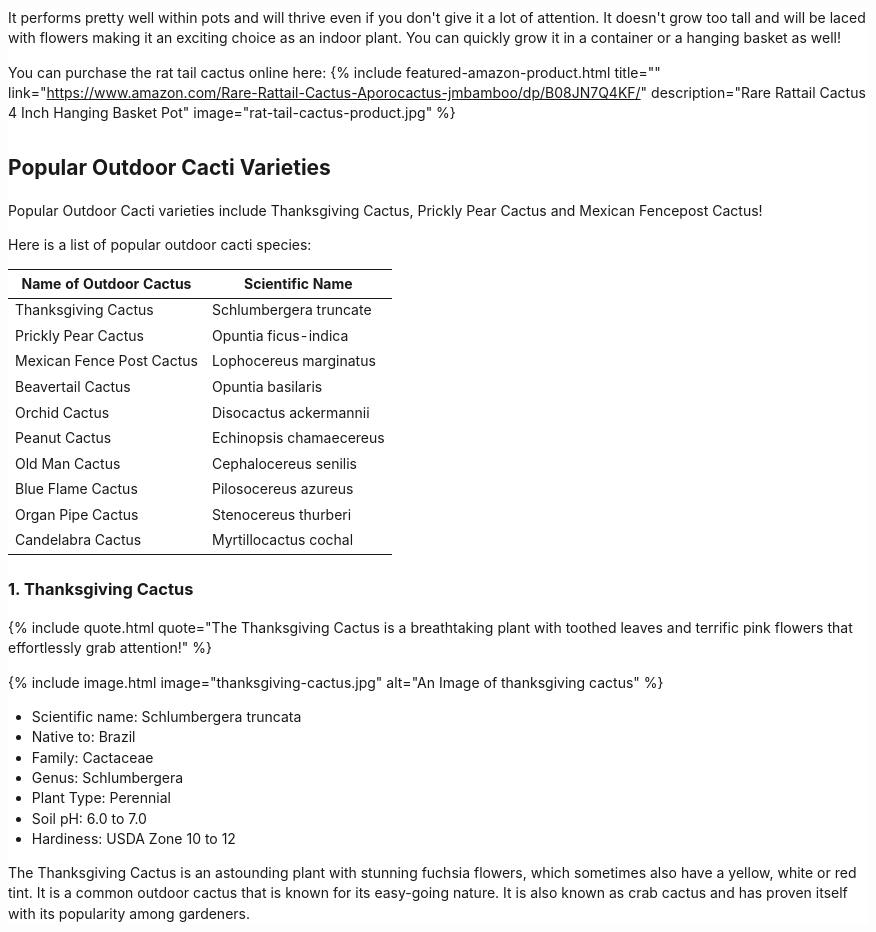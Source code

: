 It performs pretty well within pots and will thrive even if you don't give it a lot of attention. It doesn't grow too tall and will be laced with flowers making it an exciting choice as an indoor plant. You can quickly grow it in a container or a hanging basket as well! 

You can purchase the rat tail cactus online here:
{% include featured-amazon-product.html title="" link="https://www.amazon.com/Rare-Rattail-Cactus-Aporocactus-jmbamboo/dp/B08JN7Q4KF/" description="Rare Rattail Cactus  4 Inch Hanging Basket Pot" image="rat-tail-cactus-product.jpg" %}

## Popular Outdoor Cacti Varieties

Popular Outdoor Cacti varieties include Thanksgiving Cactus, Prickly Pear Cactus and Mexican Fencepost Cactus!

Here is a list of popular outdoor cacti species:

|     **Name of Outdoor   Cactus**       |    **Scientific   Name**               |
|------------------------------------|-------------------------------------|
|     Thanksgiving   Cactus          |     Schlumbergera   truncate        |
|     Prickly Pear   Cactus          |     Opuntia ficus-indica            |
|     Mexican Fence   Post Cactus    |     Lophocereus   marginatus        |
|     Beavertail   Cactus            |     Opuntia   basilaris             |
|     Orchid Cactus                  |     Disocactus   ackermannii        |
|     Peanut Cactus                  |     Echinopsis   chamaecereus       |
|     Old Man   Cactus               |     Cephalocereus   senilis         |
|     Blue Flame   Cactus            |     Pilosocereus   azureus          |
|     Organ Pipe   Cactus            |     Stenocereus thurberi            |
|     Candelabra   Cactus            |     Myrtillocactus   cochal         |

### 1. Thanksgiving Cactus

{% include quote.html quote="The Thanksgiving Cactus is a breathtaking plant with toothed leaves and terrific pink flowers that effortlessly grab attention!" %}

{% include image.html image="thanksgiving-cactus.jpg" alt="An Image of thanksgiving cactus" %}

- Scientific name: Schlumbergera truncata
- Native to: Brazil
- Family: Cactaceae
- Genus: Schlumbergera
- Plant Type: Perennial
- Soil pH: 6.0 to 7.0
- Hardiness: USDA Zone 10 to 12

The Thanksgiving Cactus is an astounding plant with stunning fuchsia flowers, which sometimes also have a yellow, white or red tint. It is a common outdoor cactus that is known for its easy-going nature. It is also known as crab cactus and has proven itself with its popularity among gardeners. 
